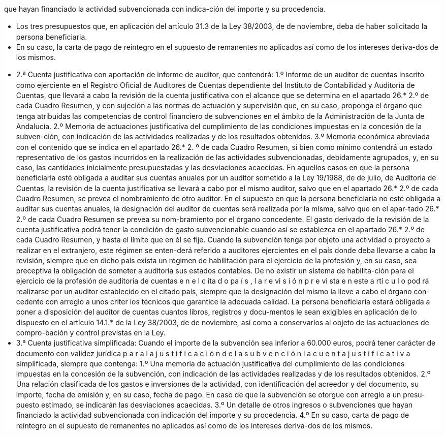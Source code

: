 que hayan financiado la actividad subvencionada con indica-ción del importe y su procedencia.
- Los tres presupuestos que, en aplicación del artículo 
31.3 de la Ley 38/2003, de de noviembre, deba de haber 
solicitado la persona beneficiaria.
- En su caso, la carta de pago de reintegro en el supuesto 
de remanentes no aplicados así como de los intereses deriva-dos de los mismos.
* 2.ª Cuenta justificativa con aportación de informe de 
auditor, que contendrá:
1.º Informe de un auditor de cuentas inscrito como ejerciente en el Registro Oficial de Auditores de Cuentas dependiente del Instituto de Contabilidad y Auditoría de Cuentas, que llevará a cabo la revisión de la cuenta justificativa con 
el alcance que se determina en el apartado 26.* 2.º de cada 
Cuadro Resumen, y con sujeción a las normas de actuación 
y supervisión que, en su caso, proponga el órgano que tenga atribuidas las competencias de control financiero de subvenciones en el ámbito de la Administración de la Junta de Andalucía.
2.º Memoria de actuaciones justificativa del cumplimiento 
de las condiciones impuestas en la concesión de la subven-ción, con indicación de las actividades realizadas y de los resultados obtenidos.
3.º Memoria económica abreviada con el contenido que 
se indica en el apartado 26.* 2. º de cada Cuadro Resumen, 
si bien como mínimo contendrá un estado representativo de los gastos incurridos en la realización de las actividades 
subvencionadas, debidamente agrupados, y, en su caso, las 
cantidades inicialmente presupuestadas y las desviaciones 
acaecidas.
En aquellos casos en que la persona beneficiaria esté 
obligada a auditar sus cuentas anuales por un auditor sometido a la Ley 19/1988, de de julio, de Auditoría de Cuentas, la revisión de la cuenta justificativa se llevará a cabo por el mismo auditor, salvo que en el apartado 26.* 2.º de cada Cuadro Resumen, se prevea el nombramiento de otro auditor. En el supuesto en que la persona beneficiaria no esté obligada 
a auditar sus cuentas anuales, la designación del auditor de 
cuentas será realizada por la misma, salvo que en el apar-tado 26.* 2.º de cada Cuadro Resumen se prevea su nom-bramiento por el órgano concedente. El gasto derivado de la revisión de la cuenta justificativa podrá tener la condición de gasto subvencionable cuando así se establezca en el apartado 26.* 2.º de cada Cuadro Resumen, y hasta el límite que en él se fije.
Cuando la subvención tenga por objeto una actividad o 
proyecto a realizar en el extranjero, este régimen se enten-derá referido a auditores ejercientes en el país donde deba llevarse a cabo la revisión, siempre que en dicho país exista un régimen de habilitación para el ejercicio de la profesión y, en su caso, sea preceptiva la obligación de someter a auditoría sus estados contables. De no existir un sistema de habilita-ción para el ejercicio de la profesión de auditoría de cuentas e n  e l  c ita d o  pa í s ,  l a  r e vi s i ó n  p r e vi sta  e n  este  a rtí c u l o  pod rá  realizarse por un auditor establecido en el citado país, siempre que la designación del mismo la lleve a cabo el órgano con-cedente con arreglo a unos criter ios técnicos que garantice la 
adecuada calidad.
La persona beneficiaria estará obligada a poner a disposición del auditor de cuentas cuantos libros, registros y docu-mentos le sean exigibles en aplicación de lo dispuesto en el artículo 14.1.* de la Ley 38/2003, de de noviembre, así como a conservarlos al objeto de las actuaciones de compro-bación y control previstas en la Ley.
* 3.ª Cuenta justificativa simplificada:
Cuando el importe de la subvención sea inferior a 60.000 
euros, podrá tener carácter de documento con validez jurídica p a r a  l a  j u s t i f i c a c i ó n  d e  l a  s u b v e n c i ó n  l a  c u e n t a  j u s t i f i c a t i v a  simplificada, siempre que contenga:
1.º Una memoria de actuación justificativa del cumplimiento de las condiciones impuestas en la concesión de la subvención, con indicación de las actividades realizadas y de los resultados obtenidos.
2.º Una relación clasificada de los gastos e inversiones de 
la actividad, con identificación del acreedor y del documento, su importe, fecha de emisión y, en su caso, fecha de pago. En caso de que la subvención se otorgue con arreglo a un presu-puesto estimado, se indicarán las desviaciones acaecidas.
3.º Un detalle de otros ingresos o subvenciones que hayan financiado la actividad subvencionada con indicación del importe y su procedencia.
4.º En su caso, carta de pago de reintegro en el supuesto 
de remanentes no aplicados así como de los intereses deriva-dos de los mismos.